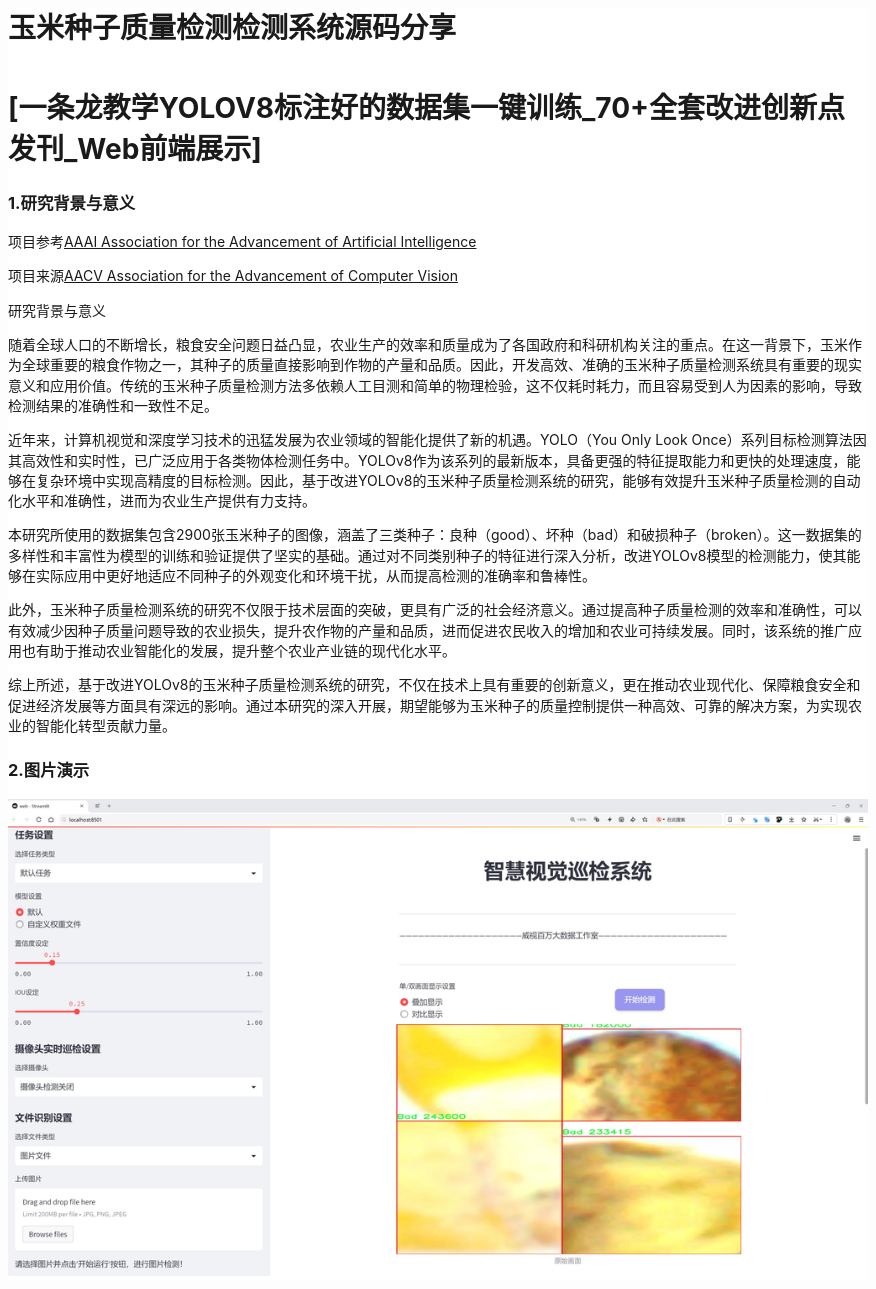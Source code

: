 # 玉米种子质量检测检测系统源码分享
 # [一条龙教学YOLOV8标注好的数据集一键训练_70+全套改进创新点发刊_Web前端展示]

### 1.研究背景与意义

项目参考[AAAI Association for the Advancement of Artificial Intelligence](https://gitee.com/qunshansj/projects)

项目来源[AACV Association for the Advancement of Computer Vision](https://gitee.com/qunmasj/projects)

研究背景与意义

随着全球人口的不断增长，粮食安全问题日益凸显，农业生产的效率和质量成为了各国政府和科研机构关注的重点。在这一背景下，玉米作为全球重要的粮食作物之一，其种子的质量直接影响到作物的产量和品质。因此，开发高效、准确的玉米种子质量检测系统具有重要的现实意义和应用价值。传统的玉米种子质量检测方法多依赖人工目测和简单的物理检验，这不仅耗时耗力，而且容易受到人为因素的影响，导致检测结果的准确性和一致性不足。

近年来，计算机视觉和深度学习技术的迅猛发展为农业领域的智能化提供了新的机遇。YOLO（You Only Look Once）系列目标检测算法因其高效性和实时性，已广泛应用于各类物体检测任务中。YOLOv8作为该系列的最新版本，具备更强的特征提取能力和更快的处理速度，能够在复杂环境中实现高精度的目标检测。因此，基于改进YOLOv8的玉米种子质量检测系统的研究，能够有效提升玉米种子质量检测的自动化水平和准确性，进而为农业生产提供有力支持。

本研究所使用的数据集包含2900张玉米种子的图像，涵盖了三类种子：良种（good）、坏种（bad）和破损种子（broken）。这一数据集的多样性和丰富性为模型的训练和验证提供了坚实的基础。通过对不同类别种子的特征进行深入分析，改进YOLOv8模型的检测能力，使其能够在实际应用中更好地适应不同种子的外观变化和环境干扰，从而提高检测的准确率和鲁棒性。

此外，玉米种子质量检测系统的研究不仅限于技术层面的突破，更具有广泛的社会经济意义。通过提高种子质量检测的效率和准确性，可以有效减少因种子质量问题导致的农业损失，提升农作物的产量和品质，进而促进农民收入的增加和农业可持续发展。同时，该系统的推广应用也有助于推动农业智能化的发展，提升整个农业产业链的现代化水平。

综上所述，基于改进YOLOv8的玉米种子质量检测系统的研究，不仅在技术上具有重要的创新意义，更在推动农业现代化、保障粮食安全和促进经济发展等方面具有深远的影响。通过本研究的深入开展，期望能够为玉米种子的质量控制提供一种高效、可靠的解决方案，为实现农业的智能化转型贡献力量。

### 2.图片演示

![1.png](1.png)
